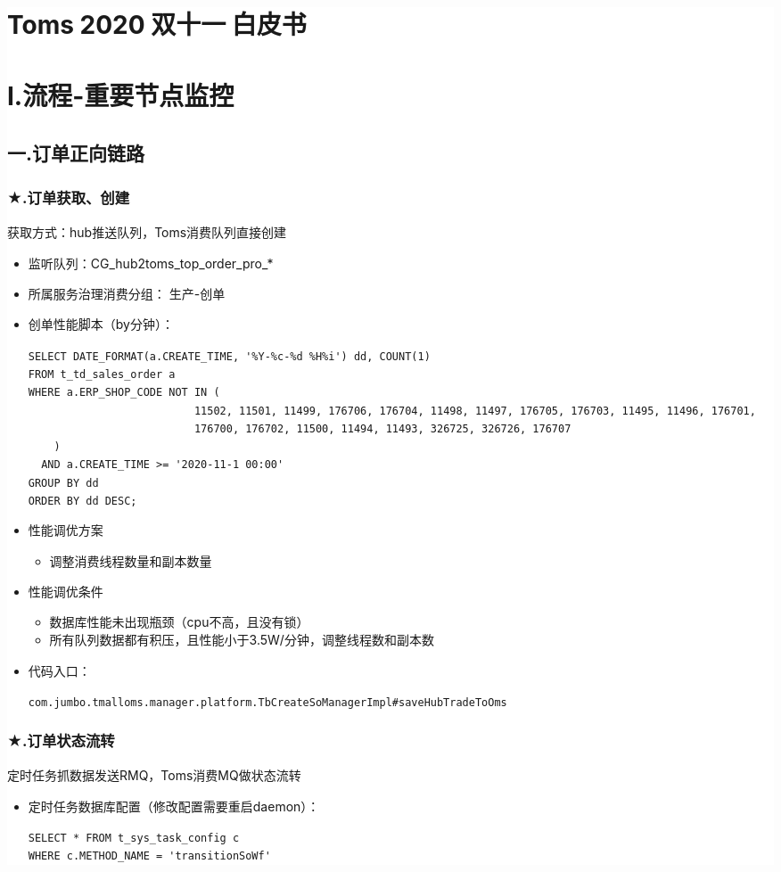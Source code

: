 # Toms 2020 双十一 白皮书

# I.流程-重要节点监控

## 一.订单正向链路

### ★.订单获取、创建

获取方式：hub推送队列，Toms消费队列直接创建

- 监听队列：CG_hub2toms_top_order_pro_*

- 所属服务治理消费分组： 生产-创单

- 创单性能脚本（by分钟）：

    ```
    SELECT DATE_FORMAT(a.CREATE_TIME, '%Y-%c-%d %H%i') dd, COUNT(1)
    FROM t_td_sales_order a
    WHERE a.ERP_SHOP_CODE NOT IN (
                              11502, 11501, 11499, 176706, 176704, 11498, 11497, 176705, 176703, 11495, 11496, 176701,
                              176700, 176702, 11500, 11494, 11493, 326725, 326726, 176707
        )
      AND a.CREATE_TIME >= '2020-11-1 00:00'
    GROUP BY dd
    ORDER BY dd DESC;
    ```

- 性能调优方案

    - 调整消费线程数量和副本数量

- 性能调优条件

    - 数据库性能未出现瓶颈（cpu不高，且没有锁）
    - 所有队列数据都有积压，且性能小于3.5W/分钟，调整线程数和副本数

- 代码入口：

    ```
    com.jumbo.tmalloms.manager.platform.TbCreateSoManagerImpl#saveHubTradeToOms
    ```

### ★.订单状态流转

定时任务抓数据发送RMQ，Toms消费MQ做状态流转

- 定时任务数据库配置（修改配置需要重启daemon）：

    ```
    SELECT * FROM t_sys_task_config c
    WHERE c.METHOD_NAME = 'transitionSoWf'
    ```
